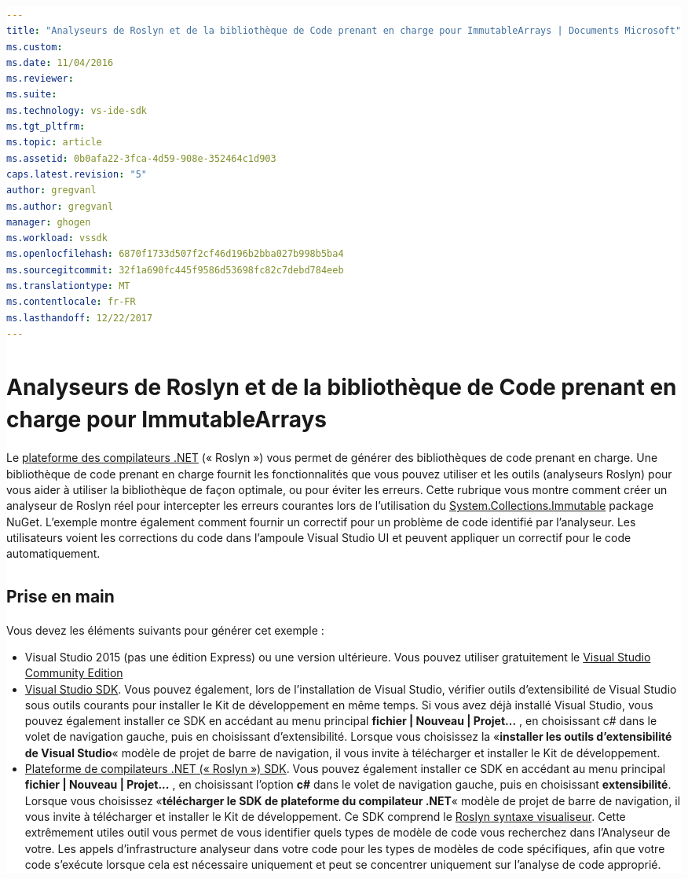 ```yaml
---
title: "Analyseurs de Roslyn et de la bibliothèque de Code prenant en charge pour ImmutableArrays | Documents Microsoft"
ms.custom: 
ms.date: 11/04/2016
ms.reviewer: 
ms.suite: 
ms.technology: vs-ide-sdk
ms.tgt_pltfrm: 
ms.topic: article
ms.assetid: 0b0afa22-3fca-4d59-908e-352464c1d903
caps.latest.revision: "5"
author: gregvanl
ms.author: gregvanl
manager: ghogen
ms.workload: vssdk
ms.openlocfilehash: 6870f1733d507f2cf46d196b2bba027b998b5ba4
ms.sourcegitcommit: 32f1a690fc445f9586d53698fc82c7debd784eeb
ms.translationtype: MT
ms.contentlocale: fr-FR
ms.lasthandoff: 12/22/2017
---
```

# <a name="roslyn-analyzers-and-code-aware-library-for-immutablearrays"></a>Analyseurs de Roslyn et de la bibliothèque de Code prenant en charge pour ImmutableArrays

Le [plateforme des compilateurs .NET](https://github.com/dotnet/roslyn) (« Roslyn ») vous permet de générer des bibliothèques de code prenant en charge.  Une bibliothèque de code prenant en charge fournit les fonctionnalités que vous pouvez utiliser et les outils (analyseurs Roslyn) pour vous aider à utiliser la bibliothèque de façon optimale, ou pour éviter les erreurs.  Cette rubrique vous montre comment créer un analyseur de Roslyn réel pour intercepter les erreurs courantes lors de l’utilisation du [System.Collections.Immutable](https://www.nuget.org/packages/System.Collections.Immutable) package NuGet.  L’exemple montre également comment fournir un correctif pour un problème de code identifié par l’analyseur.  Les utilisateurs voient les corrections du code dans l’ampoule Visual Studio UI et peuvent appliquer un correctif pour le code automatiquement.

## <a name="getting-started"></a>Prise en main

Vous devez les éléments suivants pour générer cet exemple :

* Visual Studio 2015 (pas une édition Express) ou une version ultérieure.  Vous pouvez utiliser gratuitement le [Visual Studio Community Edition](https://www.visualstudio.com/products/visual-studio-community-vs)
* [Visual Studio SDK](../extensibility/visual-studio-sdk.md).  Vous pouvez également, lors de l’installation de Visual Studio, vérifier outils d’extensibilité de Visual Studio sous outils courants pour installer le Kit de développement en même temps.  Si vous avez déjà installé Visual Studio, vous pouvez également installer ce SDK en accédant au menu principal **fichier &#124; Nouveau &#124; Projet...** , en choisissant c# dans le volet de navigation gauche, puis en choisissant d’extensibilité.  Lorsque vous choisissez la «**installer les outils d’extensibilité de Visual Studio**« modèle de projet de barre de navigation, il vous invite à télécharger et installer le Kit de développement.
* [Plateforme de compilateurs .NET (« Roslyn ») SDK](http://aka.ms/roslynsdktemplates).  Vous pouvez également installer ce SDK en accédant au menu principal **fichier &#124; Nouveau &#124; Projet...** , en choisissant l’option **c#** dans le volet de navigation gauche, puis en choisissant **extensibilité**.  Lorsque vous choisissez «**télécharger le SDK de plateforme du compilateur .NET**« modèle de projet de barre de navigation, il vous invite à télécharger et installer le Kit de développement.  Ce SDK comprend le [Roslyn syntaxe visualiseur](https://github.com/dotnet/roslyn/wiki/Syntax%20Visualizer).  Cette extrêmement utiles outil vous permet de vous identifier quels types de modèle de code vous recherchez dans l’Analyseur de votre.  Les appels d’infrastructure analyseur dans votre code pour les types de modèles de code spécifiques, afin que votre code s’exécute lorsque cela est nécessaire uniquement et peut se concentrer uniquement sur l’analyse de code approprié.
